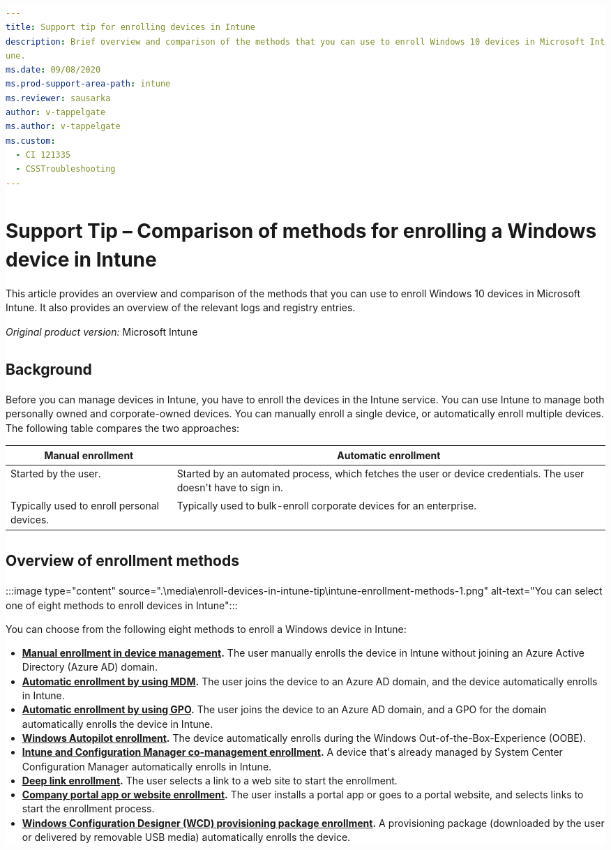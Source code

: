 ```yaml
---
title: Support tip for enrolling devices in Intune
description: Brief overview and comparison of the methods that you can use to enroll Windows 10 devices in Microsoft Intune.
ms.date: 09/08/2020
ms.prod-support-area-path: intune
ms.reviewer: sausarka
author: v-tappelgate
ms.author: v-tappelgate
ms.custom: 
  - CI 121335
  - CSSTroubleshooting
---
```


# Support Tip &ndash; Comparison of methods for enrolling a Windows device in Intune

This article provides an overview and comparison of the methods that you can use to enroll Windows 10 devices in Microsoft Intune. It also provides an overview of the relevant logs and registry entries.

_Original product version:_&nbsp;Microsoft Intune

## Background

Before you can manage devices in Intune, you have to enroll the devices in the Intune service. You can use Intune to manage both personally owned and corporate-owned devices. You can manually enroll a single device, or automatically enroll multiple devices. The following table compares the two approaches:

| Manual&nbsp;enrollment | Automatic enrollment |
| --- | --- |
|Started by the user. |Started by an automated process, which fetches the user or device credentials. The user doesn't have to sign in. |
|Typically used to enroll personal devices. |Typically used to bulk-enroll corporate devices for an enterprise. |

## Overview of enrollment methods

 :::image type="content" source=".\media\enroll-devices-in-intune-tip\intune-enrollment-methods-1.png" alt-text="You can select one of eight methods to enroll devices in Intune":::

You can choose from the following eight methods to enroll a Windows device in Intune:

- **[Manual enrollment in device management](#1).** The user manually enrolls the device in Intune without joining an Azure Active Directory (Azure AD) domain.
- **[Automatic enrollment by using MDM](#2).** The user joins the device to an Azure AD domain, and the device automatically enrolls in Intune.
- **[Automatic enrollment by using GPO](#3).** The user joins the device to an Azure AD domain, and a GPO for the domain automatically enrolls the device in Intune.
- **[Windows Autopilot enrollment](#4).** The device automatically enrolls during the Windows Out-of-the-Box-Experience (OOBE).
- **[Intune and Configuration Manager co-management enrollment](#5).** A device that's already managed by System Center Configuration Manager automatically enrolls in Intune.
- **[Deep link enrollment](#6).** The user selects a link to a web site to start the enrollment.
- **[Company portal app or website enrollment](#7).** The user installs a portal app or goes to a portal website, and selects links to start the enrollment process.
- **[Windows Configuration Designer (WCD) provisioning package enrollment](#8).** A provisioning package (downloaded by the user or delivered by removable USB media) automatically enrolls the device.
